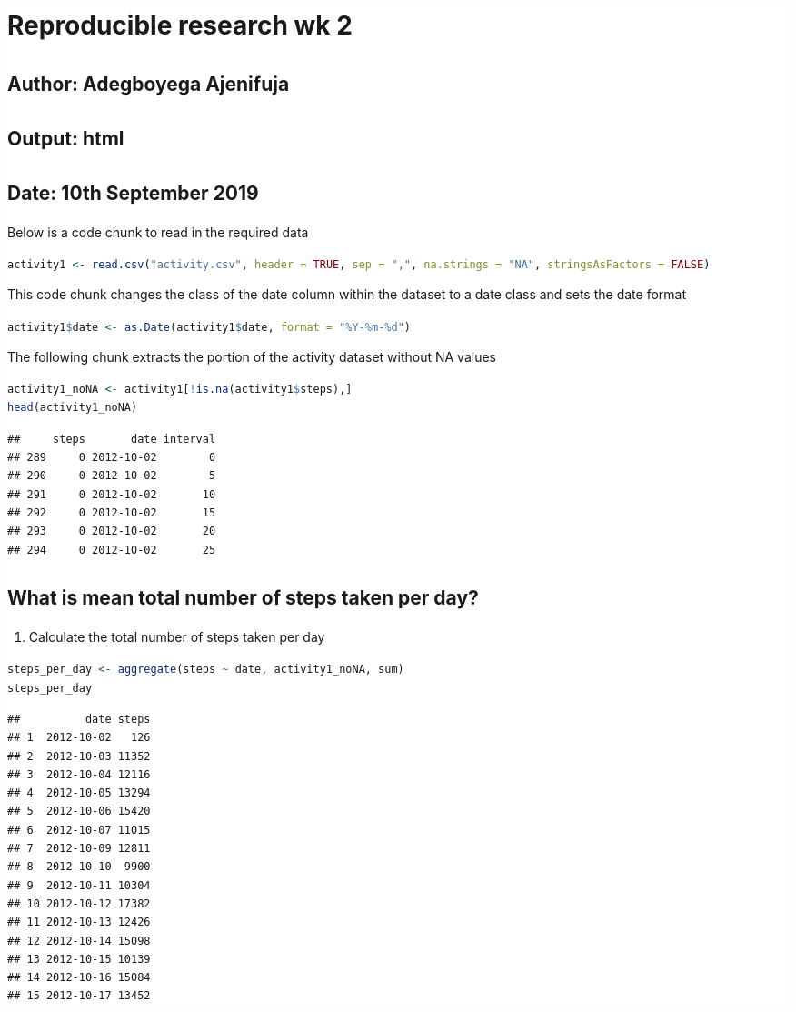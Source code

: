 
Reproducible research wk 2
==========================
Author: Adegboyega Ajenifuja
----------------------------
Output: html
------------
Date: 10th September 2019
----------------------------


Below is a code chunk to read in the required data


```r
activity1 <- read.csv("activity.csv", header = TRUE, sep = ",", na.strings = "NA", stringsAsFactors = FALSE)
```

This code chunk changes the class of the date column within the dataset to a date class and sets the date format


```r
activity1$date <- as.Date(activity1$date, format = "%Y-%m-%d")
```

The following chunk extracts the portion of the activity dataset without NA values 


```r
activity1_noNA <- activity1[!is.na(activity1$steps),]
head(activity1_noNA)
```

```
##     steps       date interval
## 289     0 2012-10-02        0
## 290     0 2012-10-02        5
## 291     0 2012-10-02       10
## 292     0 2012-10-02       15
## 293     0 2012-10-02       20
## 294     0 2012-10-02       25
```

What is mean total number of steps taken per day?
-------------------------------------------------

1. Calculate the total number of steps taken per day


```r
steps_per_day <- aggregate(steps ~ date, activity1_noNA, sum)
steps_per_day
```

```
##          date steps
## 1  2012-10-02   126
## 2  2012-10-03 11352
## 3  2012-10-04 12116
## 4  2012-10-05 13294
## 5  2012-10-06 15420
## 6  2012-10-07 11015
## 7  2012-10-09 12811
## 8  2012-10-10  9900
## 9  2012-10-11 10304
## 10 2012-10-12 17382
## 11 2012-10-13 12426
## 12 2012-10-14 15098
## 13 2012-10-15 10139
## 14 2012-10-16 15084
## 15 2012-10-17 13452
```